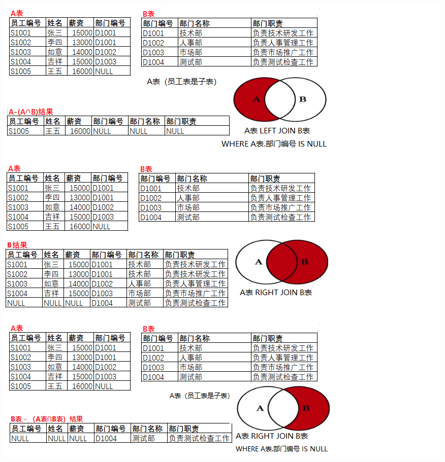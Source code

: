 ![A表-（A∩B）](MySQL8.0_SQL笔记.assets/A表-（A∩B）.png)





![B表](MySQL8.0_SQL笔记.assets/B表.png)

![B表-（A∩B）](MySQL8.0_SQL笔记.assets/B表-（A∩B）.png)
